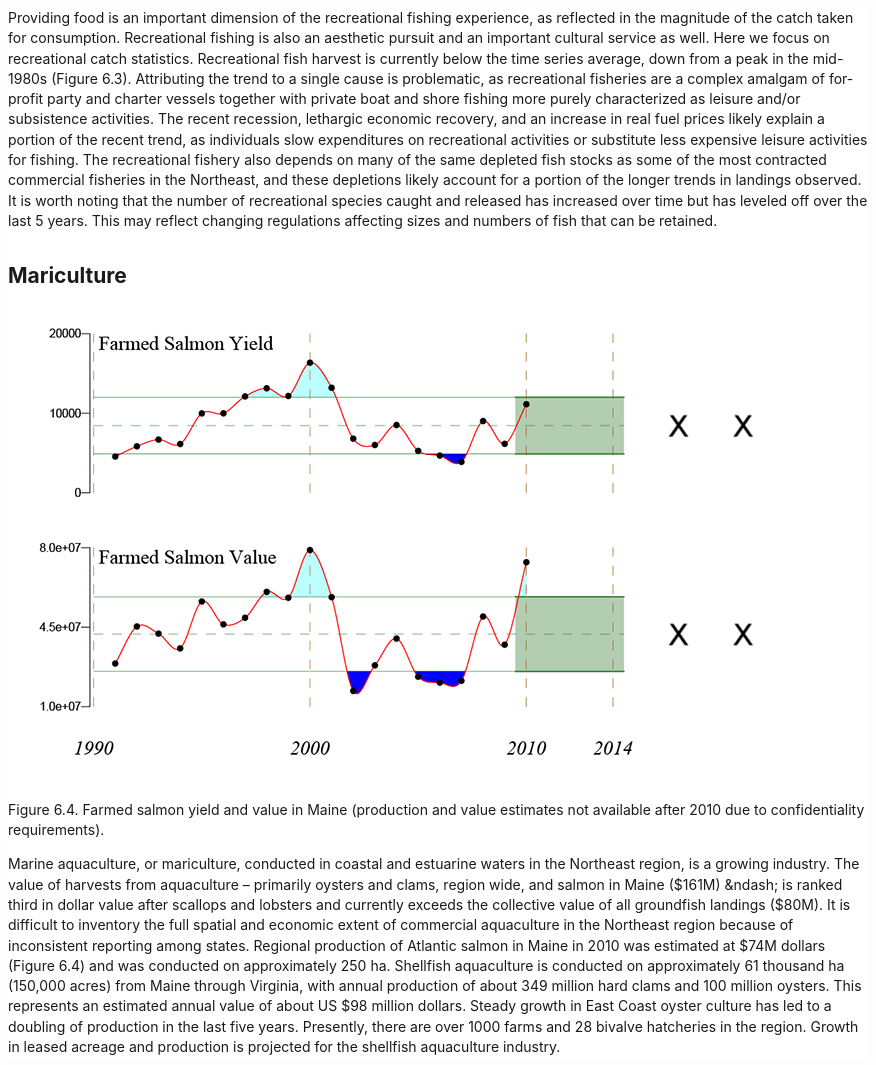 Providing food is an important  dimension of the recreational fishing  experience, as reflected  in the magnitude of the catch taken  for consumption. Recreational fishing is also an aesthetic pursuit and an important cultural  service as well. Here we focus on recreational catch statistics. Recreational fish harvest is currently below  the time series  average, down from  a peak in the mid-1980s (Figure 6.3). Attributing  the trend to a single cause is problematic, as recreational fisheries are a complex amalgam of for-profit party  and charter vessels  together with private  boat and shore  fishing more purely characterized as leisure and/or subsistence activities. The recent recession, lethargic economic  recovery, and an increase  in real fuel prices likely explain a portion of the recent trend, as individuals slow expenditures on recreational activities or substitute less expensive leisure  activities for fishing.  The recreational fishery  also depends on many of the same depleted fish stocks as some of the most contracted commercial fisheries  in the Northeast, and these depletions likely account for a portion of the longer trends  in landings observed.  It is worth noting that the number  of recreational species  caught and released has increased  over time but has leveled off over the last 5 years. This may reflect changing regulations affecting sizes  and numbers of fish that can be retained.

## Mariculture
![Figure 6.4. Farmed salmon yield and value in Maine (production and value estimates not available after 2010 due to confidentiality requirements).](figures/ex6-4.png "Figure 6.4. Farmed salmon yield and value in Maine (production and value estimates not available after 2010 due to confidentiality requirements).") 

Figure 6.4. Farmed salmon yield and value in Maine (production and value estimates not available after 2010 due to confidentiality requirements).

Marine aquaculture, or mariculture, conducted  in coastal and estuarine waters in the Northeast region, is a growing  industry. The value of harvests from aquaculture &ndash; primarily oysters  and clams, region wide, and salmon in Maine ($161M) &ndash; is ranked third in dollar  value after scallops  and lobsters and currently exceeds the collective value of all groundfish landings  ($80M). It is difficult to inventory the full spatial  and economic extent of commercial aquaculture in the Northeast region because of inconsistent reporting  among states. Regional  production of Atlantic  salmon in Maine in 2010 was estimated  at $74M dollars (Figure 6.4) and was conducted on approximately 250 ha. Shellfish  aquaculture is conducted on approximately 61 thousand ha (150,000  acres) from Maine through Virginia, with annual production of about 349 million hard clams and 100 million  oysters. This represents an estimated annual value of about US $98 million  dollars. Steady growth  in East Coast oyster culture  has led to a doubling  of production in the last five years. Presently, there are over 1000 farms and 28 bivalve hatcheries  in the region. Growth in leased acreage  and production is projected for the shellfish  aquaculture industry.      </div>
